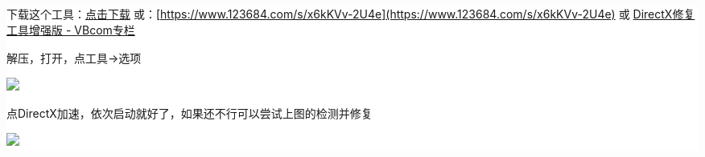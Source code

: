 下载这个工具：[点击下载](https://www.123684.com/s/x6kKVv-2U4e) 或：[https://www.123684.com/s/x6kKVv-2U4e](https://www.123684.com/s/x6kKVv-2U4e) 或 [DirectX修复工具增强版 - VBcom专栏](https://www.zysoftware.top/post/10.html)

解压，打开，点工具->选项

![](https://pic.niaoluo.top/%E7%BD%91%E7%AB%99%E8%B0%83%E7%94%A8/%E6%B3%B0%E6%8B%89%E7%91%9E%E4%BA%9A%E6%89%93%E4%B8%8D%E5%BC%80%E9%97%AE%E9%A2%98%E8%A7%A3%E7%AD%94/dir%E7%82%B9%E5%B7%A5%E5%85%B7%E5%92%8C%E9%80%89%E9%A1%B9.png)

点DirectX加速，依次启动就好了，如果还不行可以尝试上图的检测并修复

![](https://pic.niaoluo.top/%E7%BD%91%E7%AB%99%E8%B0%83%E7%94%A8/%E6%B3%B0%E6%8B%89%E7%91%9E%E4%BA%9A%E6%89%93%E4%B8%8D%E5%BC%80%E9%97%AE%E9%A2%98%E8%A7%A3%E7%AD%94/dir%E4%BB%8E%E4%B8%8A%E5%88%B0%E4%B8%8B%E5%90%AF%E7%94%A8.jpg)